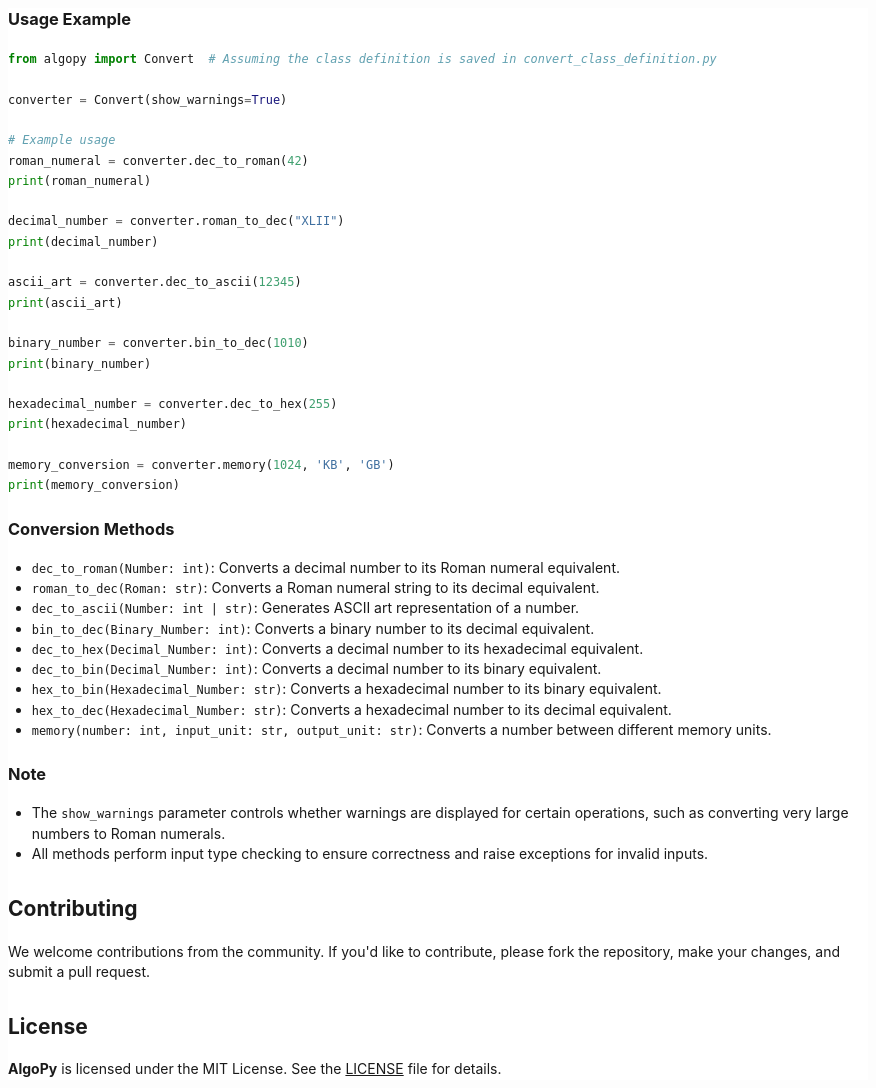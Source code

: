 ### Usage Example
```python
from algopy import Convert  # Assuming the class definition is saved in convert_class_definition.py

converter = Convert(show_warnings=True)

# Example usage
roman_numeral = converter.dec_to_roman(42)
print(roman_numeral)

decimal_number = converter.roman_to_dec("XLII")
print(decimal_number)

ascii_art = converter.dec_to_ascii(12345)
print(ascii_art)

binary_number = converter.bin_to_dec(1010)
print(binary_number)

hexadecimal_number = converter.dec_to_hex(255)
print(hexadecimal_number)

memory_conversion = converter.memory(1024, 'KB', 'GB')
print(memory_conversion)
```

### Conversion Methods
- `dec_to_roman(Number: int)`: Converts a decimal number to its Roman numeral equivalent.
- `roman_to_dec(Roman: str)`: Converts a Roman numeral string to its decimal equivalent.
- `dec_to_ascii(Number: int | str)`: Generates ASCII art representation of a number.
- `bin_to_dec(Binary_Number: int)`: Converts a binary number to its decimal equivalent.
- `dec_to_hex(Decimal_Number: int)`: Converts a decimal number to its hexadecimal equivalent.
- `dec_to_bin(Decimal_Number: int)`: Converts a decimal number to its binary equivalent.
- `hex_to_bin(Hexadecimal_Number: str)`: Converts a hexadecimal number to its binary equivalent.
- `hex_to_dec(Hexadecimal_Number: str)`: Converts a hexadecimal number to its decimal equivalent.
- `memory(number: int, input_unit: str, output_unit: str)`: Converts a number between different memory units.

### Note
- The `show_warnings` parameter controls whether warnings are displayed for certain operations, such as converting very large numbers to Roman numerals.
- All methods perform input type checking to ensure correctness and raise exceptions for invalid inputs.

## Contributing

We welcome contributions from the community.
If you'd like to contribute, please fork the repository,
make your changes, and submit a pull request.

## License

**AlgoPy** is licensed under the MIT License. See the [LICENSE](LICENSE) file for details.
